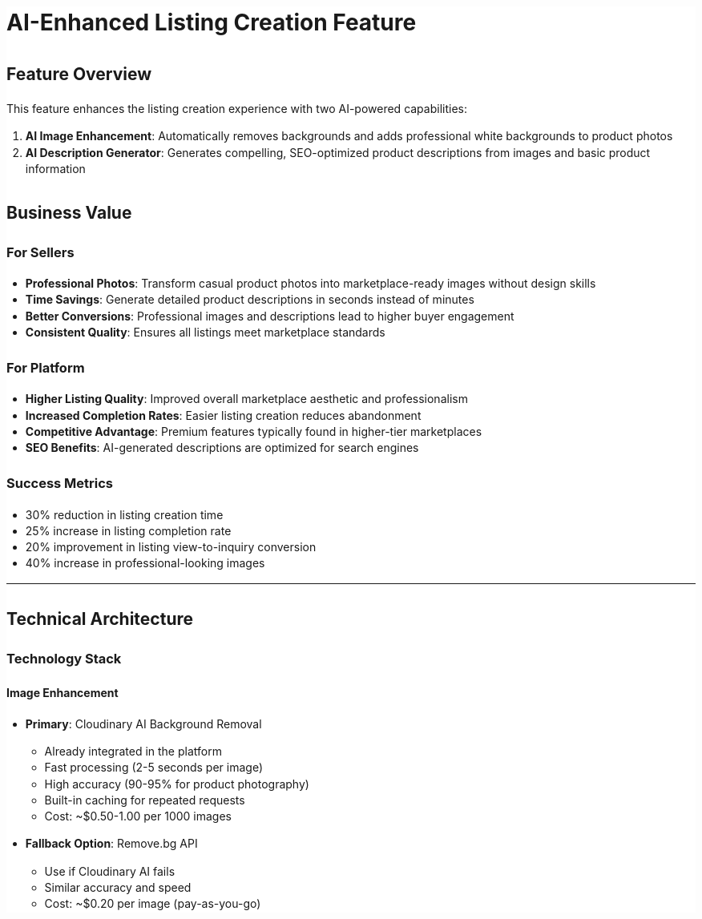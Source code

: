 # AI-Enhanced Listing Creation Feature

## Feature Overview

This feature enhances the listing creation experience with two AI-powered capabilities:
1. **AI Image Enhancement**: Automatically removes backgrounds and adds professional white backgrounds to product photos
2. **AI Description Generator**: Generates compelling, SEO-optimized product descriptions from images and basic product information

## Business Value

### For Sellers
- **Professional Photos**: Transform casual product photos into marketplace-ready images without design skills
- **Time Savings**: Generate detailed product descriptions in seconds instead of minutes
- **Better Conversions**: Professional images and descriptions lead to higher buyer engagement
- **Consistent Quality**: Ensures all listings meet marketplace standards

### For Platform
- **Higher Listing Quality**: Improved overall marketplace aesthetic and professionalism
- **Increased Completion Rates**: Easier listing creation reduces abandonment
- **Competitive Advantage**: Premium features typically found in higher-tier marketplaces
- **SEO Benefits**: AI-generated descriptions are optimized for search engines

### Success Metrics
- 30% reduction in listing creation time
- 25% increase in listing completion rate
- 20% improvement in listing view-to-inquiry conversion
- 40% increase in professional-looking images

---

## Technical Architecture

### Technology Stack

#### Image Enhancement
- **Primary**: Cloudinary AI Background Removal
  - Already integrated in the platform
  - Fast processing (2-5 seconds per image)
  - High accuracy (90-95% for product photography)
  - Built-in caching for repeated requests
  - Cost: ~$0.50-1.00 per 1000 images

- **Fallback Option**: Remove.bg API
  - Use if Cloudinary AI fails
  - Similar accuracy and speed
  - Cost: ~$0.20 per image (pay-as-you-go)
